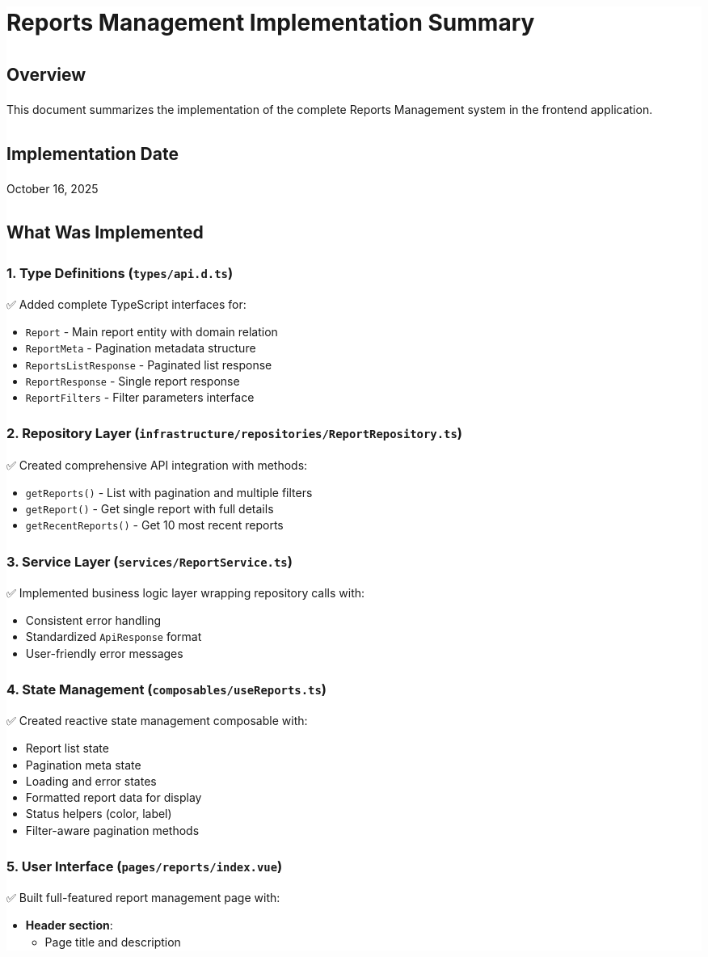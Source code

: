 # Reports Management Implementation Summary

## Overview

This document summarizes the implementation of the complete Reports Management system in the frontend application.

## Implementation Date
October 16, 2025

## What Was Implemented

### 1. Type Definitions (`types/api.d.ts`)
✅ Added complete TypeScript interfaces for:
- `Report` - Main report entity with domain relation
- `ReportMeta` - Pagination metadata structure
- `ReportsListResponse` - Paginated list response
- `ReportResponse` - Single report response
- `ReportFilters` - Filter parameters interface

### 2. Repository Layer (`infrastructure/repositories/ReportRepository.ts`)
✅ Created comprehensive API integration with methods:
- `getReports()` - List with pagination and multiple filters
- `getReport()` - Get single report with full details
- `getRecentReports()` - Get 10 most recent reports

### 3. Service Layer (`services/ReportService.ts`)
✅ Implemented business logic layer wrapping repository calls with:
- Consistent error handling
- Standardized `ApiResponse` format
- User-friendly error messages

### 4. State Management (`composables/useReports.ts`)
✅ Created reactive state management composable with:
- Report list state
- Pagination meta state
- Loading and error states
- Formatted report data for display
- Status helpers (color, label)
- Filter-aware pagination methods

### 5. User Interface (`pages/reports/index.vue`)
✅ Built full-featured report management page with:
- **Header section**:
  - Page title and description
  